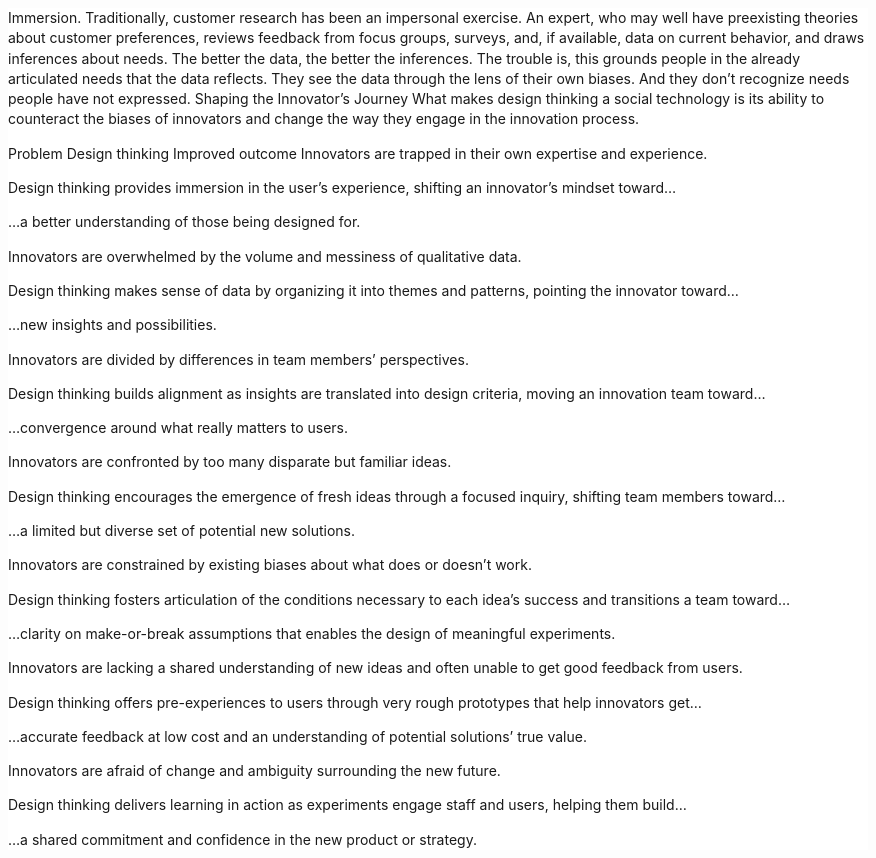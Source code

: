 Immersion. Traditionally, customer research has been an impersonal exercise. An expert, who may well have preexisting theories about customer preferences, reviews feedback from focus groups, surveys, and, if available, data on current behavior, and draws inferences about needs. The better the data, the better the inferences. The trouble is, this grounds people in the already articulated needs that the data reflects. They see the data through the lens of their own biases. And they don’t recognize needs people have not expressed.
Shaping the Innovator’s Journey
What makes design thinking a social technology is its ability to counteract the biases of innovators and change the way they engage in the innovation process.

Problem	Design thinking	Improved outcome
Innovators are trapped in their own expertise and experience.

Design thinking provides immersion in the user’s experience, shifting an innovator’s mindset toward…

…a better understanding of those being designed for.

Innovators are overwhelmed by the volume and messiness of qualitative data.

Design thinking makes sense of data by organizing it into themes and patterns, pointing the innovator toward…

…new insights and possibilities.

Innovators are divided by differences in team members’ perspectives.

Design thinking builds alignment as insights are translated into design criteria, moving an innovation team toward…

…convergence around what really matters to users.

Innovators are confronted by too many disparate but familiar ideas.

Design thinking encourages the emergence of fresh ideas through a focused inquiry, shifting team members toward…

…a limited but diverse set of potential new solutions.

Innovators are constrained by existing biases about what does or doesn’t work.

Design thinking fosters articulation of the conditions necessary to each idea’s success and transitions a team toward…

…clarity on make-or-break assumptions that enables the design of meaningful experiments.

Innovators are lacking a shared understanding of new ideas and often unable to get good feedback from users.

Design thinking offers pre-experiences to users through very rough prototypes that help innovators get…

…accurate feedback at low cost and an understanding of potential solutions’ true value.

Innovators are afraid of change and ambiguity surrounding the new future.

Design thinking delivers learning in action as experiments engage staff and users, helping them build…

…a shared commitment and confidence in the new product or strategy.
